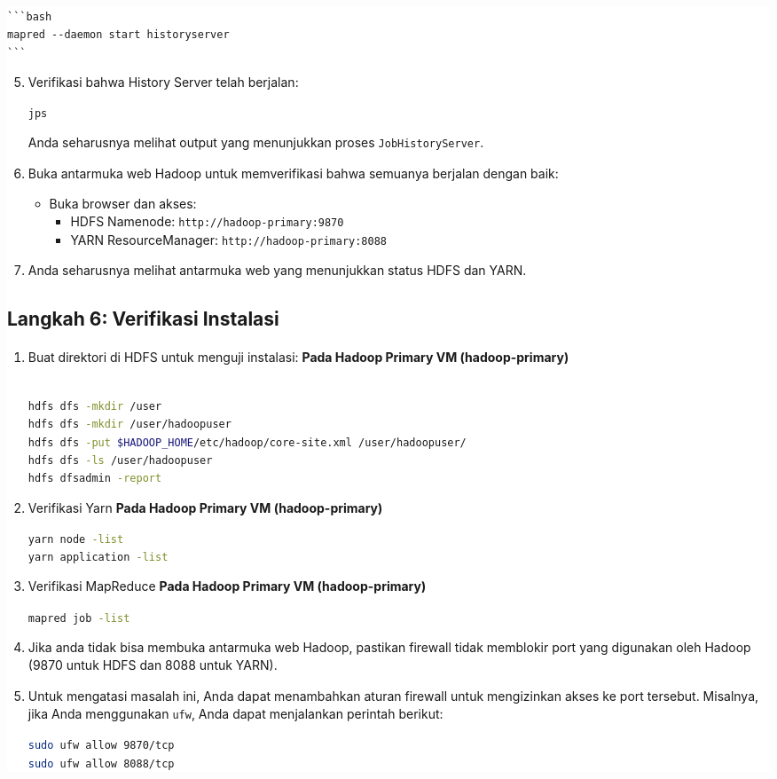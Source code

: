     ```bash
    mapred --daemon start historyserver
    ```

5.  Verifikasi bahwa History Server telah berjalan:

    ```bash
    jps
    ```

    Anda seharusnya melihat output yang menunjukkan proses `JobHistoryServer`.

6.  Buka antarmuka web Hadoop untuk memverifikasi bahwa semuanya berjalan dengan baik:
    - Buka browser dan akses:
      - HDFS Namenode: `http://hadoop-primary:9870`
      - YARN ResourceManager: `http://hadoop-primary:8088`
7.  Anda seharusnya melihat antarmuka web yang menunjukkan status HDFS dan YARN.

## **Langkah 6: Verifikasi Instalasi**

1.  Buat direktori di HDFS untuk menguji instalasi:
    **Pada Hadoop Primary VM (hadoop-primary)**

    ```bash

    hdfs dfs -mkdir /user
    hdfs dfs -mkdir /user/hadoopuser
    hdfs dfs -put $HADOOP_HOME/etc/hadoop/core-site.xml /user/hadoopuser/
    hdfs dfs -ls /user/hadoopuser
    hdfs dfsadmin -report
    ```

2.  Verifikasi Yarn
    **Pada Hadoop Primary VM (hadoop-primary)**

    ```bash
    yarn node -list
    yarn application -list
    ```

3.  Verifikasi MapReduce
    **Pada Hadoop Primary VM (hadoop-primary)**

    ```bash
    mapred job -list
    ```

4.  Jika anda tidak bisa membuka antarmuka web Hadoop, pastikan firewall tidak memblokir port yang digunakan oleh Hadoop (9870 untuk HDFS dan 8088 untuk YARN).
5.  Untuk mengatasi masalah ini, Anda dapat menambahkan aturan firewall untuk mengizinkan akses ke port tersebut. Misalnya, jika Anda menggunakan `ufw`, Anda dapat menjalankan perintah berikut:

    ```bash
    sudo ufw allow 9870/tcp
    sudo ufw allow 8088/tcp
    ```
